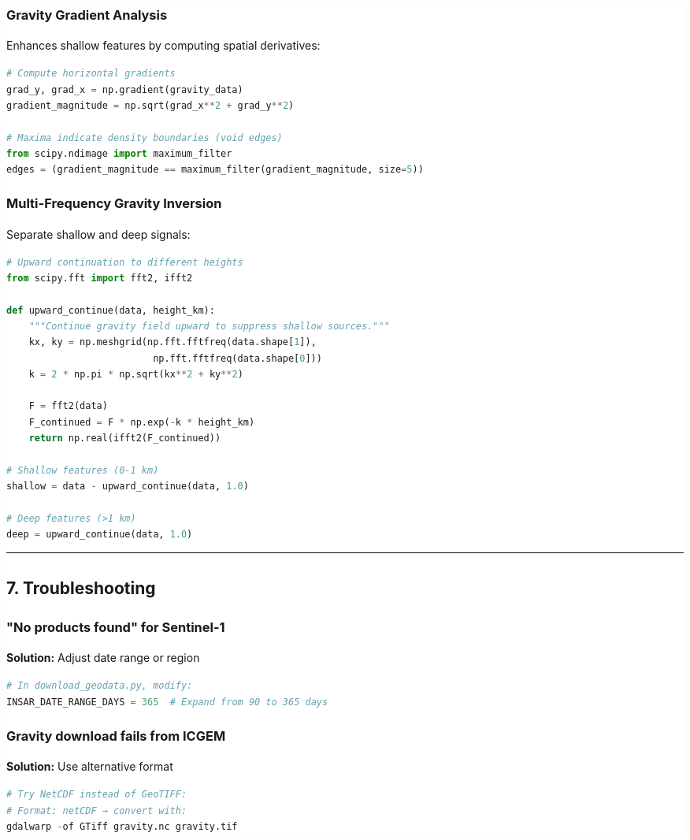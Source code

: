 ### Gravity Gradient Analysis
Enhances shallow features by computing spatial derivatives:

```python
# Compute horizontal gradients
grad_y, grad_x = np.gradient(gravity_data)
gradient_magnitude = np.sqrt(grad_x**2 + grad_y**2)

# Maxima indicate density boundaries (void edges)
from scipy.ndimage import maximum_filter
edges = (gradient_magnitude == maximum_filter(gradient_magnitude, size=5))
```

### Multi-Frequency Gravity Inversion
Separate shallow and deep signals:

```python
# Upward continuation to different heights
from scipy.fft import fft2, ifft2

def upward_continue(data, height_km):
    """Continue gravity field upward to suppress shallow sources."""
    kx, ky = np.meshgrid(np.fft.fftfreq(data.shape[1]),
                          np.fft.fftfreq(data.shape[0]))
    k = 2 * np.pi * np.sqrt(kx**2 + ky**2)
    
    F = fft2(data)
    F_continued = F * np.exp(-k * height_km)
    return np.real(ifft2(F_continued))

# Shallow features (0-1 km)
shallow = data - upward_continue(data, 1.0)

# Deep features (>1 km)  
deep = upward_continue(data, 1.0)
```

---

## 7. Troubleshooting

### "No products found" for Sentinel-1

**Solution:** Adjust date range or region
```python
# In download_geodata.py, modify:
INSAR_DATE_RANGE_DAYS = 365  # Expand from 90 to 365 days
```

### Gravity download fails from ICGEM

**Solution:** Use alternative format
```python
# Try NetCDF instead of GeoTIFF:
# Format: netCDF → convert with:
gdalwarp -of GTiff gravity.nc gravity.tif
```
